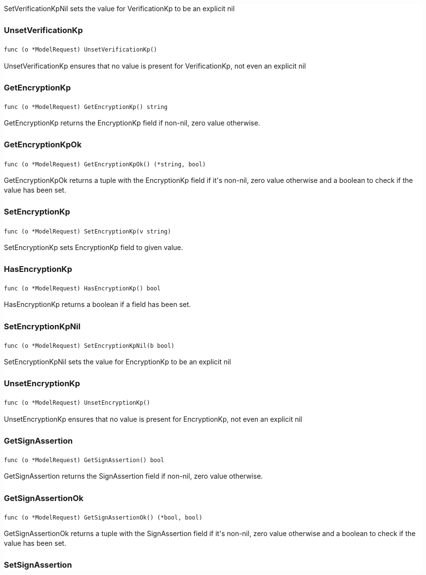  SetVerificationKpNil sets the value for VerificationKp to be an explicit nil

### UnsetVerificationKp
`func (o *ModelRequest) UnsetVerificationKp()`

UnsetVerificationKp ensures that no value is present for VerificationKp, not even an explicit nil
### GetEncryptionKp

`func (o *ModelRequest) GetEncryptionKp() string`

GetEncryptionKp returns the EncryptionKp field if non-nil, zero value otherwise.

### GetEncryptionKpOk

`func (o *ModelRequest) GetEncryptionKpOk() (*string, bool)`

GetEncryptionKpOk returns a tuple with the EncryptionKp field if it's non-nil, zero value otherwise
and a boolean to check if the value has been set.

### SetEncryptionKp

`func (o *ModelRequest) SetEncryptionKp(v string)`

SetEncryptionKp sets EncryptionKp field to given value.

### HasEncryptionKp

`func (o *ModelRequest) HasEncryptionKp() bool`

HasEncryptionKp returns a boolean if a field has been set.

### SetEncryptionKpNil

`func (o *ModelRequest) SetEncryptionKpNil(b bool)`

 SetEncryptionKpNil sets the value for EncryptionKp to be an explicit nil

### UnsetEncryptionKp
`func (o *ModelRequest) UnsetEncryptionKp()`

UnsetEncryptionKp ensures that no value is present for EncryptionKp, not even an explicit nil
### GetSignAssertion

`func (o *ModelRequest) GetSignAssertion() bool`

GetSignAssertion returns the SignAssertion field if non-nil, zero value otherwise.

### GetSignAssertionOk

`func (o *ModelRequest) GetSignAssertionOk() (*bool, bool)`

GetSignAssertionOk returns a tuple with the SignAssertion field if it's non-nil, zero value otherwise
and a boolean to check if the value has been set.

### SetSignAssertion
